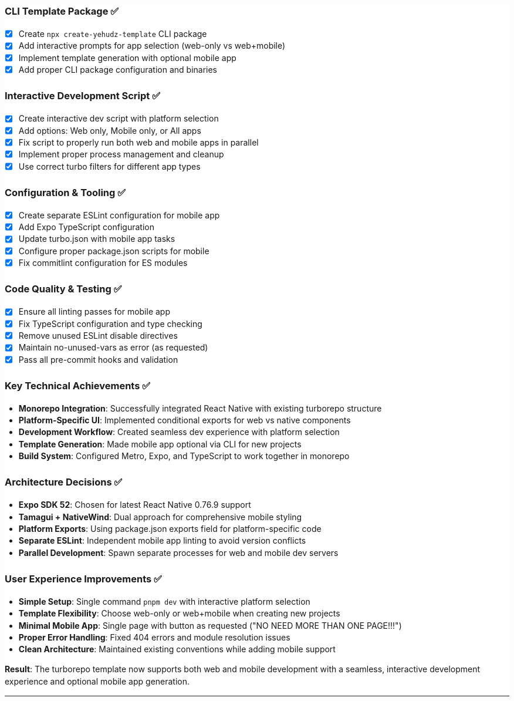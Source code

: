### CLI Template Package ✅
- [x] Create `npx create-yehudz-template` CLI package
- [x] Add interactive prompts for app selection (web-only vs web+mobile)
- [x] Implement template generation with optional mobile app
- [x] Add proper CLI package configuration and binaries

### Interactive Development Script ✅
- [x] Create interactive dev script with platform selection
- [x] Add options: Web only, Mobile only, or All apps
- [x] Fix script to properly run both web and mobile apps in parallel
- [x] Implement proper process management and cleanup
- [x] Use correct turbo filters for different app types

### Configuration & Tooling ✅
- [x] Create separate ESLint configuration for mobile app
- [x] Add Expo TypeScript configuration
- [x] Update turbo.json with mobile app tasks
- [x] Configure proper package.json scripts for mobile
- [x] Fix commitlint configuration for ES modules

### Code Quality & Testing ✅
- [x] Ensure all linting passes for mobile app
- [x] Fix TypeScript configuration and type checking
- [x] Remove unused ESLint disable directives
- [x] Maintain no-unused-vars as error (as requested)
- [x] Pass all pre-commit hooks and validation

### Key Technical Achievements ✅
- **Monorepo Integration**: Successfully integrated React Native with existing turborepo structure
- **Platform-Specific UI**: Implemented conditional exports for web vs native components
- **Development Workflow**: Created seamless dev experience with platform selection
- **Template Generation**: Made mobile app optional via CLI for new projects
- **Build System**: Configured Metro, Expo, and TypeScript to work together in monorepo

### Architecture Decisions ✅
- **Expo SDK 52**: Chosen for latest React Native 0.76.9 support
- **Tamagui + NativeWind**: Dual approach for comprehensive mobile styling
- **Platform Exports**: Using package.json exports field for platform-specific code
- **Separate ESLint**: Independent mobile app linting to avoid version conflicts
- **Parallel Development**: Spawn separate processes for web and mobile dev servers

### User Experience Improvements ✅
- **Simple Setup**: Single command `pnpm dev` with interactive platform selection
- **Template Flexibility**: Choose web-only or web+mobile when creating new projects
- **Minimal Mobile App**: Single page with button as requested ("NO NEED MORE THAN ONE PAGE!!!")
- **Proper Error Handling**: Fixed 404 errors and module resolution issues
- **Clean Architecture**: Maintained existing conventions while adding mobile support

**Result**: The turborepo template now supports both web and mobile development with a seamless, interactive development experience and optional mobile app generation.

---